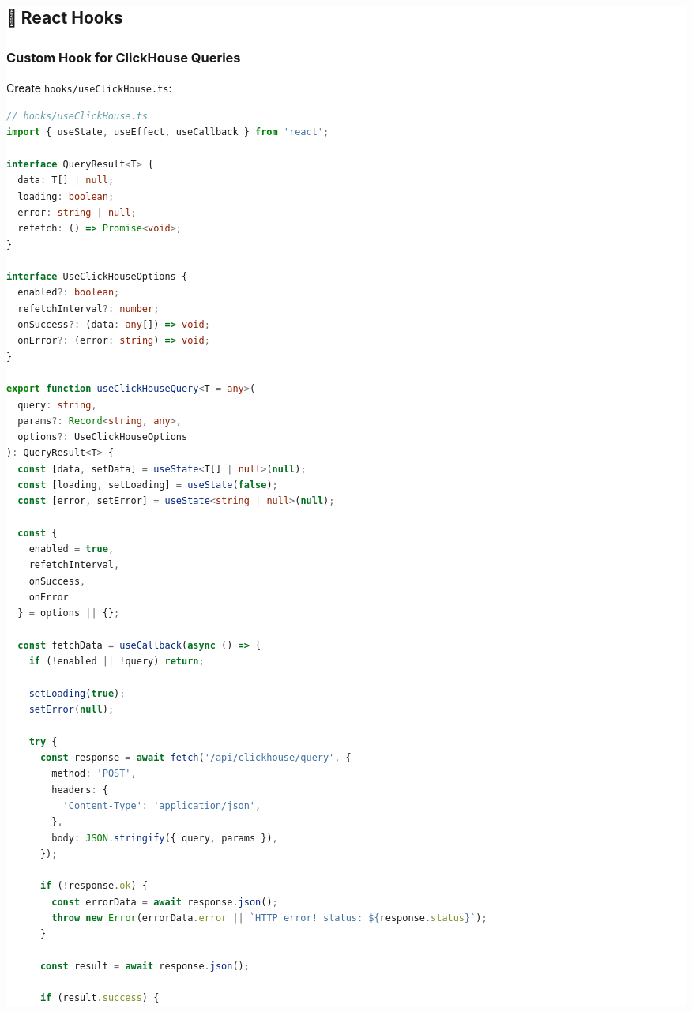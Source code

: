 ## 🎨 React Hooks

### Custom Hook for ClickHouse Queries

Create `hooks/useClickHouse.ts`:

```typescript
// hooks/useClickHouse.ts
import { useState, useEffect, useCallback } from 'react';

interface QueryResult<T> {
  data: T[] | null;
  loading: boolean;
  error: string | null;
  refetch: () => Promise<void>;
}

interface UseClickHouseOptions {
  enabled?: boolean;
  refetchInterval?: number;
  onSuccess?: (data: any[]) => void;
  onError?: (error: string) => void;
}

export function useClickHouseQuery<T = any>(
  query: string,
  params?: Record<string, any>,
  options?: UseClickHouseOptions
): QueryResult<T> {
  const [data, setData] = useState<T[] | null>(null);
  const [loading, setLoading] = useState(false);
  const [error, setError] = useState<string | null>(null);

  const { 
    enabled = true, 
    refetchInterval, 
    onSuccess, 
    onError 
  } = options || {};

  const fetchData = useCallback(async () => {
    if (!enabled || !query) return;

    setLoading(true);
    setError(null);

    try {
      const response = await fetch('/api/clickhouse/query', {
        method: 'POST',
        headers: {
          'Content-Type': 'application/json',
        },
        body: JSON.stringify({ query, params }),
      });

      if (!response.ok) {
        const errorData = await response.json();
        throw new Error(errorData.error || `HTTP error! status: ${response.status}`);
      }

      const result = await response.json();
      
      if (result.success) {
```